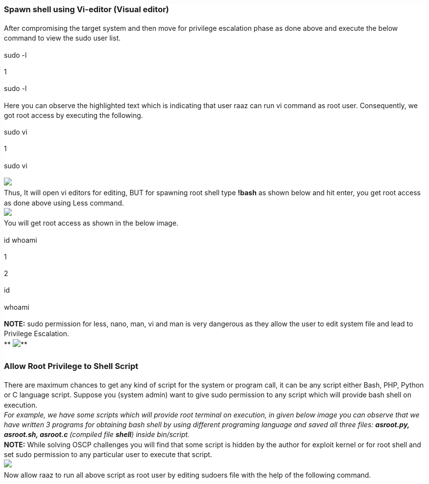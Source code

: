### **Spawn shell using Vi-editor (Visual editor)**

After compromising the target system and then move for privilege escalation phase as done above and execute the below command to view the sudo user list.  

sudo -l

1

sudo  \-l

Here you can observe the highlighted text which is indicating that user raaz can run vi command as root user. Consequently, we got root access by executing the following.  

sudo vi

1

sudo vi

![](https://i0.wp.com/4.bp.blogspot.com/-jPyDZ5nFYEw/WwZTWwrFqMI/AAAAAAAAXBQ/Ouvc7z5hqw0XQXbhPYuz16IdvUzLwvQSgCLcBGAs/s1600/22.png?w=687)  
Thus, It will open vi editors for editing, BUT for spawning root shell type **!bash** as shown below and hit enter, you get root access as done above using Less command.  
![](https://i2.wp.com/3.bp.blogspot.com/-U2diXcQMxs0/WwZTW47RU-I/AAAAAAAAXBU/hgSzbDISebsa5HZsiF1-t7ZaSBVQv_RNgCLcBGAs/s1600/23.png?w=687)  
You will get root access as shown in the below image.  

id whoami

1

2

id

whoami

**NOTE:** sudo permission for less, nano, man, vi and man is very dangerous as they allow the user to edit system file and lead to Privilege Escalation.   
** ![](https://i2.wp.com/2.bp.blogspot.com/-ZDKThMqVdHQ/WwZTXDs21yI/AAAAAAAAXBY/ute2d8OVU6I39Yo-d8FQ-g-vGo6JRi_XgCLcBGAs/s1600/24.png?w=687)**  

### **Allow Root Privilege to Shell Script**

There are maximum chances to get any kind of script for the system or program call, it can be any script either Bash, PHP, Python or C language script. Suppose you (system admin) want to give sudo permission to any script which will provide bash shell on execution.  
_For example, we have some scripts which will provide root terminal on execution, in given below image you can observe that we have written 3 programs for obtaining bash shell by using different programing language and saved all three files: **asroot.py, asroot.sh, asroot.c** (compiled file **shell**) inside bin/script._  
**NOTE:** While solving OSCP challenges you will find that some script is hidden by the author for exploit kernel or for root shell and set sudo permission to any particular user to execute that script.  
![](https://i1.wp.com/2.bp.blogspot.com/-j6xIQCMa72I/WwZTXaOYcVI/AAAAAAAAXBc/Jnpts2JpoHIebObctZKpJJiXhDkpCKkoQCLcBGAs/s1600/25.png?w=687)  
Now allow raaz to run all above script as root user by editing sudoers file with the help of the following command.  
